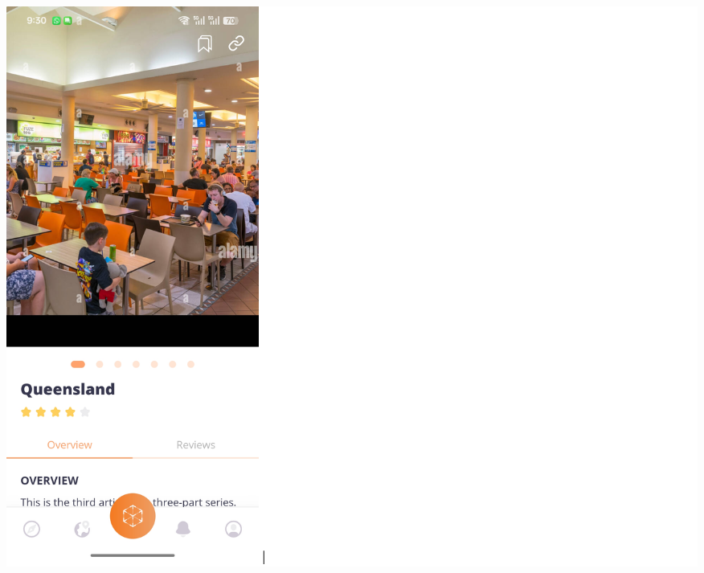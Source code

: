 [<img src="screens/restaurant-details.jpg" style="width:314px;height:auto" alt="restaurant-details">](screens/restaurant-details.jpg) |